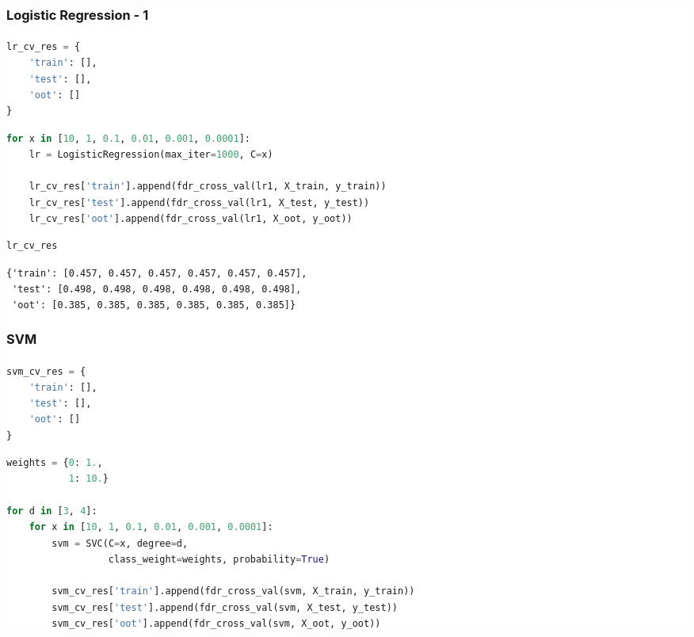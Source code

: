 ### Logistic Regression - 1


```python
lr_cv_res = {
    'train': [],
    'test': [],
    'oot': []
}
```


```python
for x in [10, 1, 0.1, 0.01, 0.001, 0.0001]:
    lr = LogisticRegression(max_iter=1000, C=x)
    
    lr_cv_res['train'].append(fdr_cross_val(lr1, X_train, y_train))
    lr_cv_res['test'].append(fdr_cross_val(lr1, X_test, y_test))
    lr_cv_res['oot'].append(fdr_cross_val(lr1, X_oot, y_oot))
```


```python
lr_cv_res
```




    {'train': [0.457, 0.457, 0.457, 0.457, 0.457, 0.457],
     'test': [0.498, 0.498, 0.498, 0.498, 0.498, 0.498],
     'oot': [0.385, 0.385, 0.385, 0.385, 0.385, 0.385]}



### SVM


```python
svm_cv_res = {
    'train': [],
    'test': [],
    'oot': []
}
```


```python
weights = {0: 1.,
           1: 10.}

for d in [3, 4]:
    for x in [10, 1, 0.1, 0.01, 0.001, 0.0001]:
        svm = SVC(C=x, degree=d, 
                  class_weight=weights, probability=True)

        svm_cv_res['train'].append(fdr_cross_val(svm, X_train, y_train))
        svm_cv_res['test'].append(fdr_cross_val(svm, X_test, y_test))
        svm_cv_res['oot'].append(fdr_cross_val(svm, X_oot, y_oot))
```
